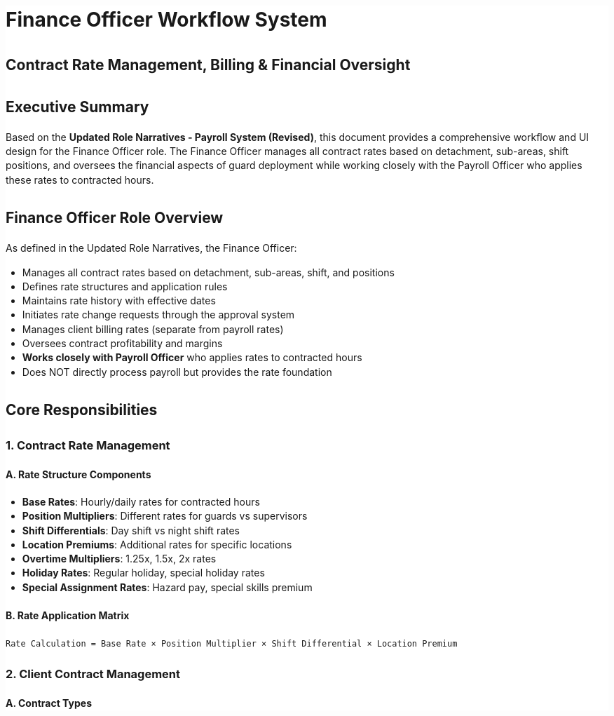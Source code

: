 # Finance Officer Workflow System

## Contract Rate Management, Billing & Financial Oversight

## Executive Summary

Based on the **Updated Role Narratives - Payroll System (Revised)**, this
document provides a comprehensive workflow and UI design for the Finance Officer
role. The Finance Officer manages all contract rates based on detachment,
sub-areas, shift positions, and oversees the financial aspects of guard
deployment while working closely with the Payroll Officer who applies these
rates to contracted hours.

## Finance Officer Role Overview

As defined in the Updated Role Narratives, the Finance Officer:

- Manages all contract rates based on detachment, sub-areas, shift, and
  positions
- Defines rate structures and application rules
- Maintains rate history with effective dates
- Initiates rate change requests through the approval system
- Manages client billing rates (separate from payroll rates)
- Oversees contract profitability and margins
- **Works closely with Payroll Officer** who applies rates to contracted hours
- Does NOT directly process payroll but provides the rate foundation

## Core Responsibilities

### 1. Contract Rate Management

#### A. Rate Structure Components

- **Base Rates**: Hourly/daily rates for contracted hours
- **Position Multipliers**: Different rates for guards vs supervisors
- **Shift Differentials**: Day shift vs night shift rates
- **Location Premiums**: Additional rates for specific locations
- **Overtime Multipliers**: 1.25x, 1.5x, 2x rates
- **Holiday Rates**: Regular holiday, special holiday rates
- **Special Assignment Rates**: Hazard pay, special skills premium

#### B. Rate Application Matrix

```
Rate Calculation = Base Rate × Position Multiplier × Shift Differential × Location Premium
```

### 2. Client Contract Management

#### A. Contract Types
